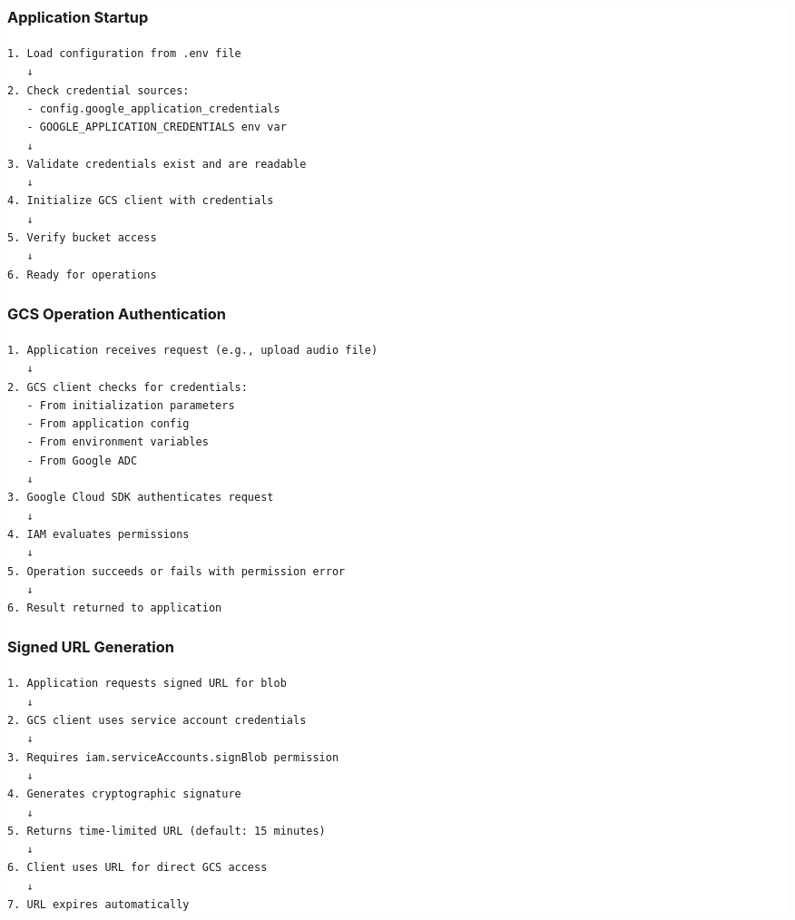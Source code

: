 ### Application Startup

```
1. Load configuration from .env file
   ↓
2. Check credential sources:
   - config.google_application_credentials
   - GOOGLE_APPLICATION_CREDENTIALS env var
   ↓
3. Validate credentials exist and are readable
   ↓
4. Initialize GCS client with credentials
   ↓
5. Verify bucket access
   ↓
6. Ready for operations
```

### GCS Operation Authentication

```
1. Application receives request (e.g., upload audio file)
   ↓
2. GCS client checks for credentials:
   - From initialization parameters
   - From application config
   - From environment variables
   - From Google ADC
   ↓
3. Google Cloud SDK authenticates request
   ↓
4. IAM evaluates permissions
   ↓
5. Operation succeeds or fails with permission error
   ↓
6. Result returned to application
```

### Signed URL Generation

```
1. Application requests signed URL for blob
   ↓
2. GCS client uses service account credentials
   ↓
3. Requires iam.serviceAccounts.signBlob permission
   ↓
4. Generates cryptographic signature
   ↓
5. Returns time-limited URL (default: 15 minutes)
   ↓
6. Client uses URL for direct GCS access
   ↓
7. URL expires automatically
```
